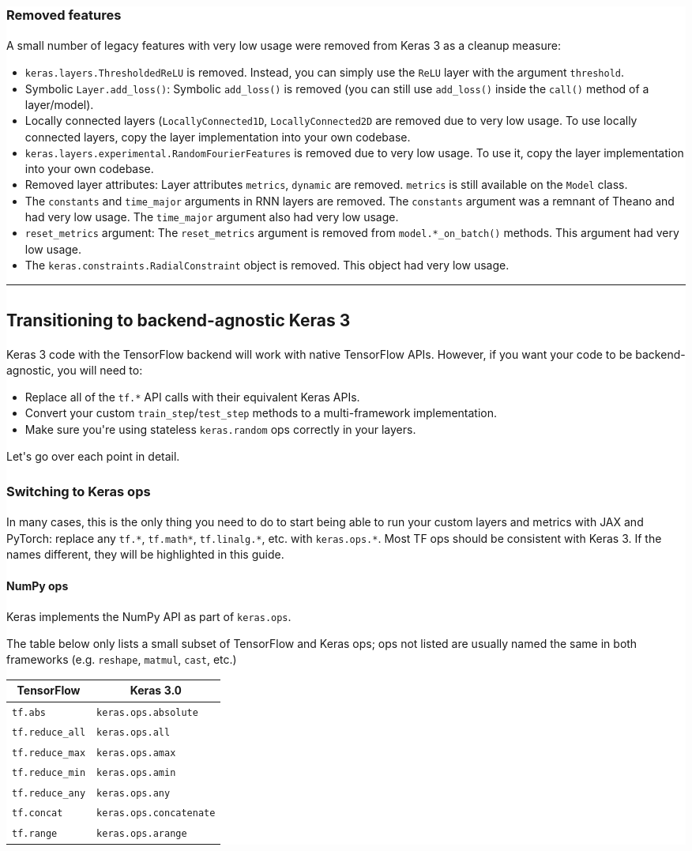 ### Removed features

A small number of legacy features with very low usage were removed from Keras 3 as a cleanup measure:

* `keras.layers.ThresholdedReLU` is removed. Instead, you can simply use the `ReLU` layer
with the argument `threshold`.
* Symbolic `Layer.add_loss()`: Symbolic `add_loss()` is removed (you can still use
`add_loss()` inside the `call()` method of a layer/model).
* Locally connected layers (`LocallyConnected1D`, `LocallyConnected2D`
are removed due to very low usage. To
use locally connected layers, copy the layer implementation into your own codebase.
* `keras.layers.experimental.RandomFourierFeatures` is removed due to very low usage.
To use it, copy the layer implementation into your own codebase.
* Removed layer attributes: Layer attributes `metrics`, `dynamic` are removed. `metrics` is still
available on the `Model` class.
* The `constants` and `time_major` arguments in RNN layers are removed.
The `constants` argument was a remnant of Theano and had very low usage. The `time_major`
argument also had very low usage.
* `reset_metrics` argument: The `reset_metrics` argument is removed from `model.*_on_batch()`
methods. This argument had very low usage.
* The `keras.constraints.RadialConstraint` object is removed. This object had very low usage.

---
## Transitioning to backend-agnostic Keras 3

Keras 3 code with the TensorFlow backend will work with native TensorFlow APIs.
However, if you want your code to be backend-agnostic, you will need to:

- Replace all of the `tf.*` API calls with their equivalent Keras APIs.
- Convert your custom `train_step`/`test_step` methods to a multi-framework
implementation.
- Make sure you're using stateless `keras.random` ops correctly in your layers.

Let's go over each point in detail.

### Switching to Keras ops

In many cases, this is the only thing you need to do to start being able to run
your custom layers and metrics with JAX and PyTorch:
replace any `tf.*`, `tf.math*`, `tf.linalg.*`, etc. with `keras.ops.*`. Most TF ops
should be consistent with Keras 3. If the names different, they will be
highlighted in this guide.

#### NumPy ops

Keras implements the NumPy API as part of `keras.ops`.

The table below only lists a small subset of TensorFlow and Keras ops; ops not listed
are usually named the same in both frameworks (e.g. `reshape`, `matmul`, `cast`, etc.)

| TensorFlow                                 | Keras 3.0                                 |
|--------------------------------------------|-------------------------------------------|
| `tf.abs`                                   | `keras.ops.absolute`                      |
| `tf.reduce_all`                            | `keras.ops.all`                           |
| `tf.reduce_max`                            | `keras.ops.amax`                          |
| `tf.reduce_min`                            | `keras.ops.amin`                          |
| `tf.reduce_any`                            | `keras.ops.any`                           |
| `tf.concat`                                | `keras.ops.concatenate`                   |
| `tf.range`                                 | `keras.ops.arange`                        |
